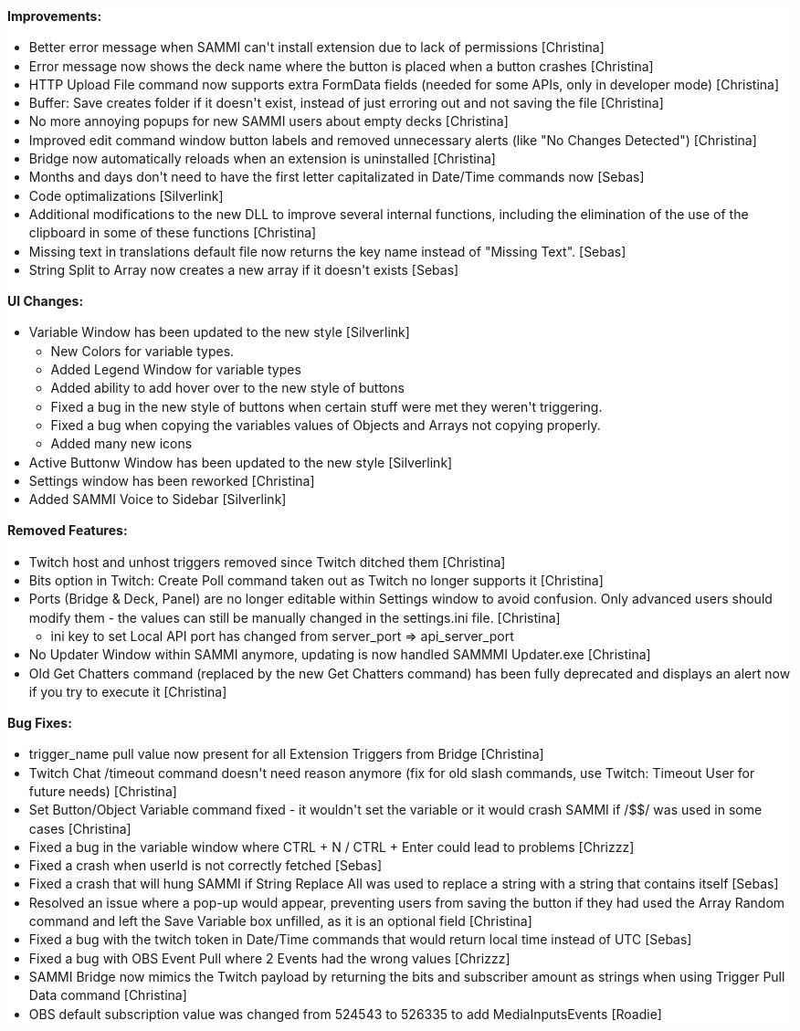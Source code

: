 
**Improvements:**
- Better error message when SAMMI can't install extension due to lack of permissions [Christina]
- Error message now shows the deck name where the button is placed when a button crashes [Christina]
- HTTP Upload File command now supports extra FormData fields (needed for some APIs, only in developer mode) [Christina]
- Buffer: Save creates folder if it doesn't exist, instead of just erroring out and not saving the file [Christina]
- No more annoying popups for new SAMMI users about empty decks [Christina]
- Improved edit command window button labels and removed unnecessary alerts (like "No Changes Detected") [Christina]
- Bridge now automatically reloads when an extension is uninstalled [Christina]
- Months and days don't need to have the first letter capitalizated in Date/Time commands now [Sebas]
- Code optimalizations [Silverlink]
- Additional modifications to the new DLL to improve several internal functions, including the elimination of the use of the clipboard in some of these functions [Christina]
- Missing text in translations default file now returns the key name instead of "Missing Text". [Sebas]
- String Split to Array now creates a new array if it doesn't exists [Sebas] 

**UI Changes:**
- Variable Window has been updated to the new style [Silverlink]
  - New Colors for variable types.
  - Added Legend Window for variable types
  - Added ability to add hover over to the new style of buttons
  - Fixed a bug in the new style of buttons when certain stuff were met they weren't triggering.
  - Fixed a bug when copying the variables values of Objects and Arrays not copying properly.
  - Added many new icons
- Active Buttonw Window has been updated to the new style [Silverlink]
- Settings window has been reworked [Christina]
- Added SAMMI Voice to Sidebar [Silverlink]

**Removed Features:**
- Twitch host and unhost triggers removed since Twitch ditched them [Christina]
- Bits option in Twitch: Create Poll command taken out as Twitch no longer supports it [Christina]
- Ports (Bridge & Deck, Panel) are no longer editable within Settings window to avoid confusion. Only advanced users should modify them - the values can still be manually changed in the settings.ini file. [Christina]
  - ini key to set Local API port has changed from server_port ⇒ api_server_port
- No Updater Window within SAMMI anymore, updating is now handled SAMMMI Updater.exe [Christina]
- Old Get Chatters command (replaced by the new Get Chatters command) has been fully deprecated and displays an alert now if you try to execute it [Christina]

**Bug Fixes:**
- trigger_name pull value now present for all Extension Triggers from Bridge [Christina]
- Twitch Chat /timeout command doesn't need reason anymore (fix for old slash commands, use Twitch: Timeout User for future needs) [Christina]
- Set Button/Object Variable command fixed - it wouldn't set the variable or it would crash SAMMI if /$$/ was used in some cases [Christina]
- Fixed a bug in the variable window where CTRL + N / CTRL + Enter could lead to problems [Chrizzz]
- Fixed a crash when userId is not correctly fetched [Sebas]
- Fixed a crash that will hung SAMMI if String Replace All was used to replace a string with a string that contains itself [Sebas]
- Resolved an issue where a pop-up would appear, preventing users from saving the button if they had used the Array Random command and left the Save Variable box unfilled, as it is an optional field [Christina]
- Fixed a bug with the twitch token in Date/Time commands that would return local time instead of UTC [Sebas]
- Fixed a bug with OBS Event Pull where 2 Events had the wrong values [Chrizzz]
- SAMMI Bridge now mimics the Twitch payload by returning the bits and subscriber amount as strings when using Trigger Pull Data command [Christina]
- OBS default subscription value was changed from 524543 to 526335 to add MediaInputsEvents [Roadie]
